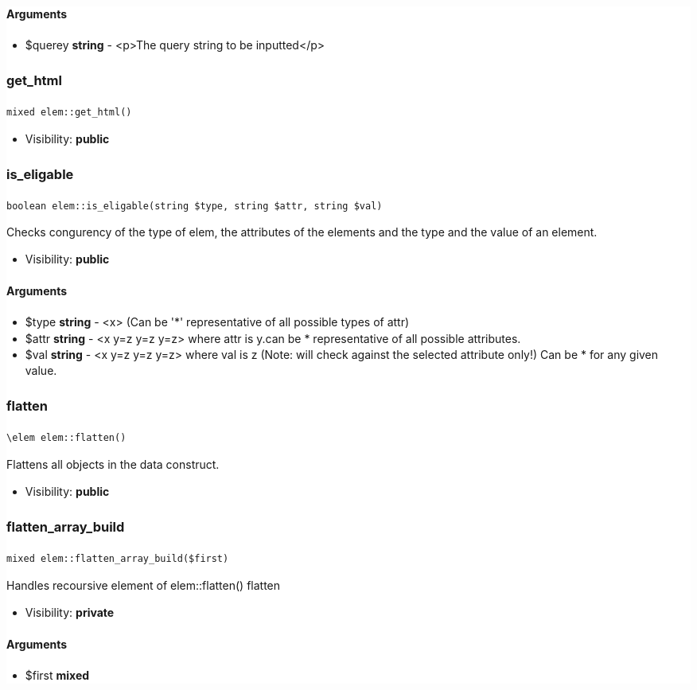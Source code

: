 
#### Arguments
* $querey **string** - &lt;p&gt;The query string to be inputted&lt;/p&gt;



### get_html

    mixed elem::get_html()





* Visibility: **public**




### is_eligable

    boolean elem::is_eligable(string $type, string $attr, string $val)

Checks congurency of the type of elem, the attributes of the elements and the type and the value of an element.



* Visibility: **public**


#### Arguments
* $type **string** - &lt;x&gt; (Can be &#039;*&#039; representative of all possible types of attr)
* $attr **string** - &lt;x y=z y=z y=z&gt; where attr is y.can be * representative of all possible attributes.
* $val **string** - &lt;x y=z y=z y=z&gt; where val is z (Note: will check against the selected attribute only!) Can be * for any given value.



### flatten

    \elem elem::flatten()

Flattens all objects in the data construct.



* Visibility: **public**




### flatten_array_build

    mixed elem::flatten_array_build($first)

Handles recoursive element of elem::flatten() flatten



* Visibility: **private**


#### Arguments
* $first **mixed**
